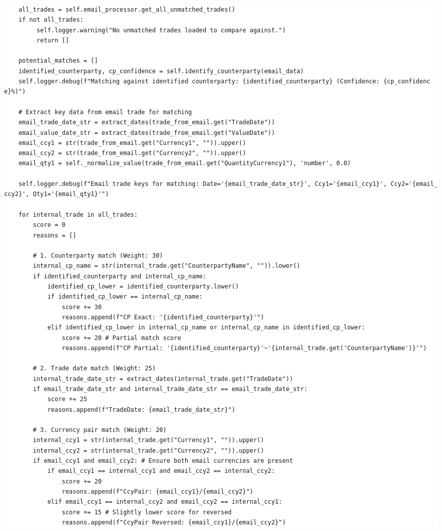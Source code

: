         all_trades = self.email_processor.get_all_unmatched_trades()
        if not all_trades:
             self.logger.warning("No unmatched trades loaded to compare against.")
             return []

        potential_matches = []
        identified_counterparty, cp_confidence = self.identify_counterparty(email_data)
        self.logger.debug(f"Matching against identified counterparty: {identified_counterparty} (Confidence: {cp_confidence}%)")

        # Extract key data from email trade for matching
        email_trade_date_str = extract_dates(trade_from_email.get("TradeDate"))
        email_value_date_str = extract_dates(trade_from_email.get("ValueDate"))
        email_ccy1 = str(trade_from_email.get("Currency1", "")).upper()
        email_ccy2 = str(trade_from_email.get("Currency2", "")).upper()
        email_qty1 = self._normalize_value(trade_from_email.get("QuantityCurrency1"), 'number', 0.0)

        self.logger.debug(f"Email trade keys for matching: Date='{email_trade_date_str}', Ccy1='{email_ccy1}', Ccy2='{email_ccy2}', Qty1='{email_qty1}'")

        for internal_trade in all_trades:
            score = 0
            reasons = []

            # 1. Counterparty match (Weight: 30)
            internal_cp_name = str(internal_trade.get("CounterpartyName", "")).lower()
            if identified_counterparty and internal_cp_name:
                identified_cp_lower = identified_counterparty.lower()
                if identified_cp_lower == internal_cp_name:
                    score += 30
                    reasons.append(f"CP Exact: '{identified_counterparty}'")
                elif identified_cp_lower in internal_cp_name or internal_cp_name in identified_cp_lower:
                    score += 20 # Partial match score
                    reasons.append(f"CP Partial: '{identified_counterparty}'~'{internal_trade.get('CounterpartyName')}'")

            # 2. Trade date match (Weight: 25)
            internal_trade_date_str = extract_dates(internal_trade.get("TradeDate"))
            if email_trade_date_str and internal_trade_date_str == email_trade_date_str:
                score += 25
                reasons.append(f"TradeDate: {email_trade_date_str}")

            # 3. Currency pair match (Weight: 20)
            internal_ccy1 = str(internal_trade.get("Currency1", "")).upper()
            internal_ccy2 = str(internal_trade.get("Currency2", "")).upper()
            if email_ccy1 and email_ccy2: # Ensure both email currencies are present
                if email_ccy1 == internal_ccy1 and email_ccy2 == internal_ccy2:
                    score += 20
                    reasons.append(f"CcyPair: {email_ccy1}/{email_ccy2}")
                elif email_ccy1 == internal_ccy2 and email_ccy2 == internal_ccy1:
                    score += 15 # Slightly lower score for reversed
                    reasons.append(f"CcyPair Reversed: {email_ccy1}/{email_ccy2}")

